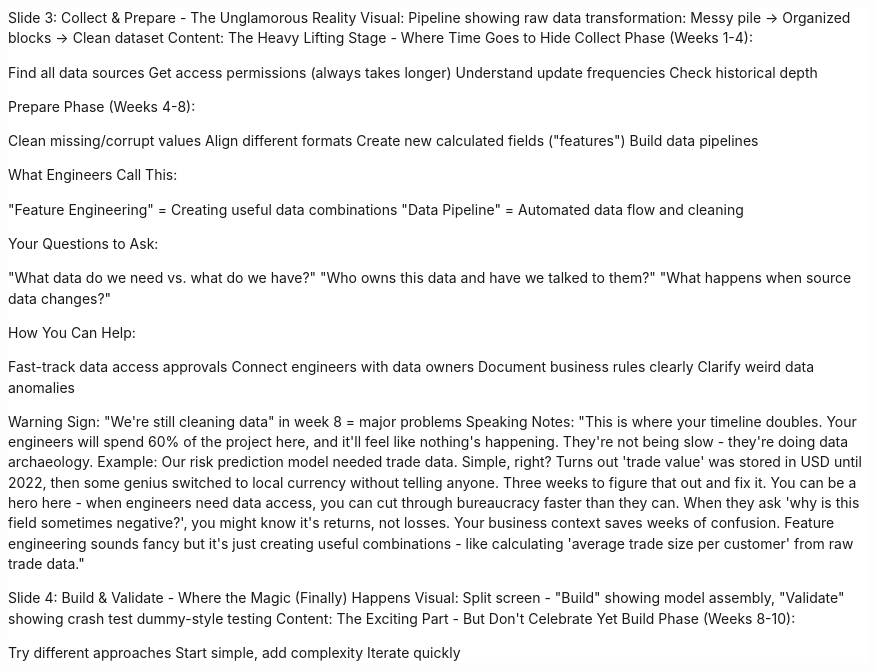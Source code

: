 Slide 3: Collect & Prepare - The Unglamorous Reality
Visual: Pipeline showing raw data transformation: Messy pile → Organized blocks → Clean dataset
Content:
The Heavy Lifting Stage - Where Time Goes to Hide
Collect Phase (Weeks 1-4):

Find all data sources
Get access permissions (always takes longer)
Understand update frequencies
Check historical depth

Prepare Phase (Weeks 4-8):

Clean missing/corrupt values
Align different formats
Create new calculated fields ("features")
Build data pipelines

What Engineers Call This:

"Feature Engineering" = Creating useful data combinations
"Data Pipeline" = Automated data flow and cleaning

Your Questions to Ask:

"What data do we need vs. what do we have?"
"Who owns this data and have we talked to them?"
"What happens when source data changes?"

How You Can Help:

Fast-track data access approvals
Connect engineers with data owners
Document business rules clearly
Clarify weird data anomalies

Warning Sign: "We're still cleaning data" in week 8 = major problems
Speaking Notes:
"This is where your timeline doubles. Your engineers will spend 60% of the project here, and it'll feel like nothing's happening. They're not being slow - they're doing data archaeology. Example: Our risk prediction model needed trade data. Simple, right? Turns out 'trade value' was stored in USD until 2022, then some genius switched to local currency without telling anyone. Three weeks to figure that out and fix it. You can be a hero here - when engineers need data access, you can cut through bureaucracy faster than they can. When they ask 'why is this field sometimes negative?', you might know it's returns, not losses. Your business context saves weeks of confusion. Feature engineering sounds fancy but it's just creating useful combinations - like calculating 'average trade size per customer' from raw trade data."

Slide 4: Build & Validate - Where the Magic (Finally) Happens
Visual: Split screen - "Build" showing model assembly, "Validate" showing crash test dummy-style testing
Content:
The Exciting Part - But Don't Celebrate Yet
Build Phase (Weeks 8-10):

Try different approaches
Start simple, add complexity
Iterate quickly
